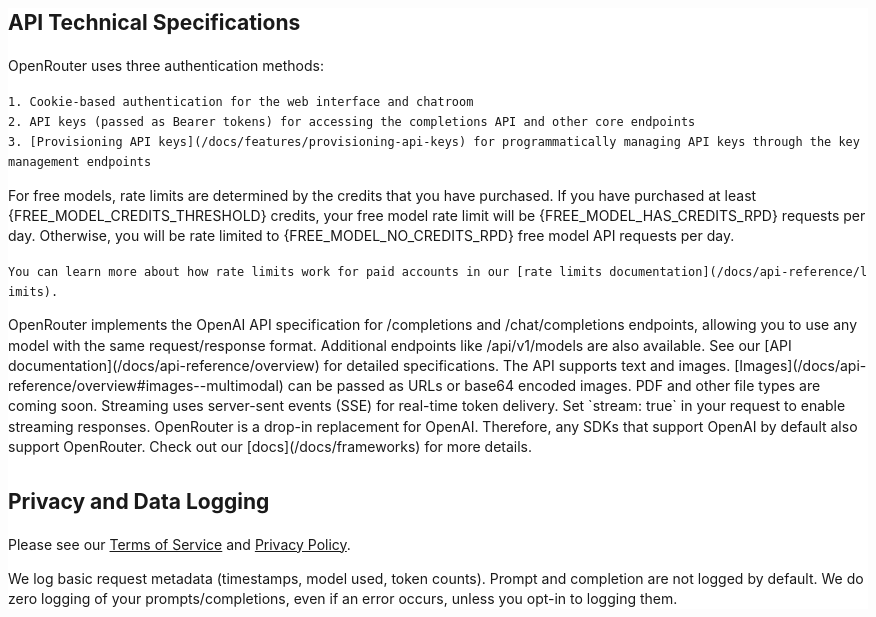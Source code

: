 ## API Technical Specifications

<AccordionGroup>
  <Accordion title='What authentication methods are supported?'>
    OpenRouter uses three authentication methods:

    1. Cookie-based authentication for the web interface and chatroom
    2. API keys (passed as Bearer tokens) for accessing the completions API and other core endpoints
    3. [Provisioning API keys](/docs/features/provisioning-api-keys) for programmatically managing API keys through the key management endpoints

  </Accordion>
  <Accordion title='How are rate limits calculated?'>
    For free models, rate limits are determined by the credits that you have purchased.
    If you have purchased at least {FREE_MODEL_CREDITS_THRESHOLD} credits, your free model rate limit will be {FREE_MODEL_HAS_CREDITS_RPD} requests per day.
    Otherwise, you will be rate limited to {FREE_MODEL_NO_CREDITS_RPD} free model API requests per day.

    You can learn more about how rate limits work for paid accounts in our [rate limits documentation](/docs/api-reference/limits).

  </Accordion>
  <Accordion title='What API endpoints are available?'>
    OpenRouter implements the OpenAI API specification for /completions and
    /chat/completions endpoints, allowing you to use any model with the same
    request/response format. Additional endpoints like /api/v1/models are also
    available. See our [API documentation](/docs/api-reference/overview) for
    detailed specifications.
  </Accordion>
  <Accordion title='What are the supported formats?'>
    The API supports text and images.
    [Images](/docs/api-reference/overview#images--multimodal) can be passed as
    URLs or base64 encoded images. PDF and other file types are coming soon.
  </Accordion>
  <Accordion title='How does streaming work?'>
    Streaming uses server-sent events (SSE) for real-time token delivery. Set
    `stream: true` in your request to enable streaming responses.
  </Accordion>
  <Accordion title='What SDK support is available?'>
    OpenRouter is a drop-in replacement for OpenAI. Therefore, any SDKs that
    support OpenAI by default also support OpenRouter. Check out our
    [docs](/docs/frameworks) for more details.
  </Accordion>
</AccordionGroup>

## Privacy and Data Logging

Please see our [Terms of Service](https://openrouter.ai/terms) and [Privacy Policy](https://openrouter.ai/privacy).

<AccordionGroup>
  <Accordion title='What data is logged during API use?'>
    We log basic request metadata (timestamps, model used, token counts). Prompt
    and completion are not logged by default. We do zero logging of your prompts/completions,
    even if an error occurs, unless you opt-in to logging them.
